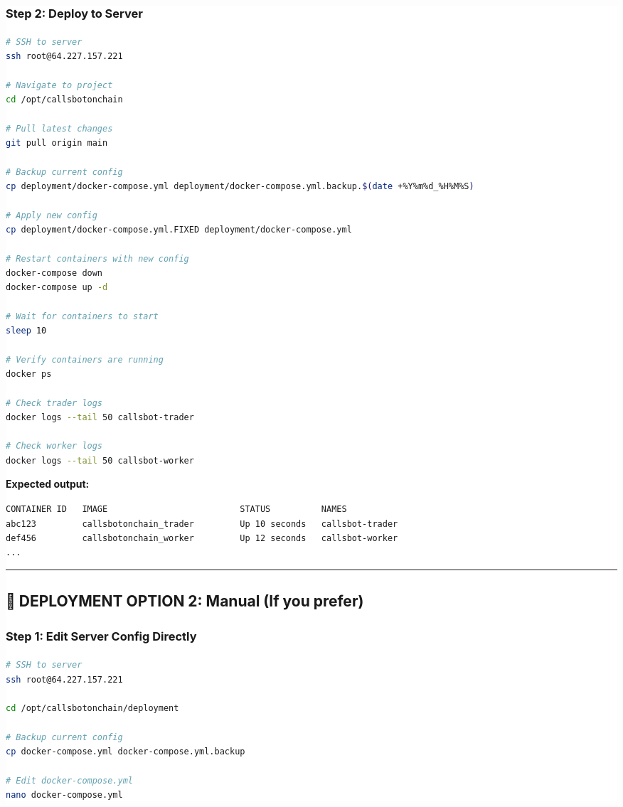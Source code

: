 ### Step 2: Deploy to Server

```bash
# SSH to server
ssh root@64.227.157.221

# Navigate to project
cd /opt/callsbotonchain

# Pull latest changes
git pull origin main

# Backup current config
cp deployment/docker-compose.yml deployment/docker-compose.yml.backup.$(date +%Y%m%d_%H%M%S)

# Apply new config
cp deployment/docker-compose.yml.FIXED deployment/docker-compose.yml

# Restart containers with new config
docker-compose down
docker-compose up -d

# Wait for containers to start
sleep 10

# Verify containers are running
docker ps

# Check trader logs
docker logs --tail 50 callsbot-trader

# Check worker logs
docker logs --tail 50 callsbot-worker
```

**Expected output:**
```
CONTAINER ID   IMAGE                          STATUS          NAMES
abc123         callsbotonchain_trader         Up 10 seconds   callsbot-trader
def456         callsbotonchain_worker         Up 12 seconds   callsbot-worker
...
```

---

## 🎯 DEPLOYMENT OPTION 2: Manual (If you prefer)

### Step 1: Edit Server Config Directly

```bash
# SSH to server
ssh root@64.227.157.221

cd /opt/callsbotonchain/deployment

# Backup current config
cp docker-compose.yml docker-compose.yml.backup

# Edit docker-compose.yml
nano docker-compose.yml
```
